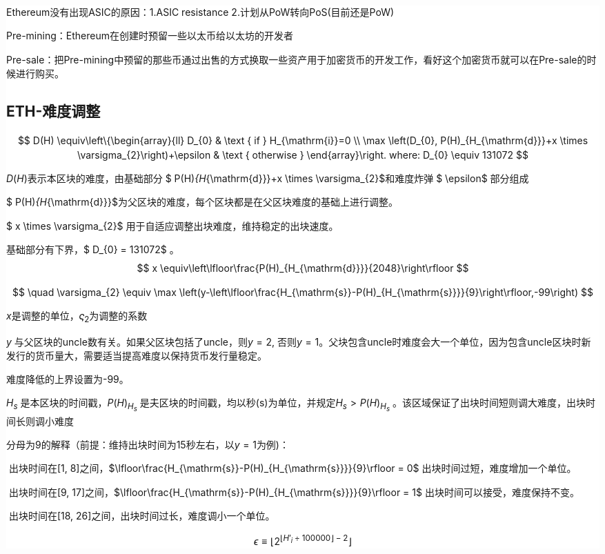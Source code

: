 Ethereum没有出现ASIC的原因：1.ASIC resistance 2.计划从PoW转向PoS(目前还是PoW)

Pre-mining：Ethereum在创建时预留一些以太币给以太坊的开发者

Pre-sale：把Pre-mining中预留的那些币通过出售的方式换取一些资产用于加密货币的开发工作，看好这个加密货币就可以在Pre-sale的时候进行购买。

## ETH-难度调整

$$
D(H) \equiv\left\{\begin{array}{ll}
D_{0} & \text { if } H_{\mathrm{i}}=0 \\
\max \left(D_{0}, P(H)_{H_{\mathrm{d}}}+x \times \varsigma_{2}\right)+\epsilon & \text { otherwise }
\end{array}\right.
 where:
 D_{0} \equiv 131072
$$

$D(H)$表示本区块的难度，由基础部分 $ P(H)_{H_{\mathrm{d}}}+x \times \varsigma_{2}$和难度炸弹 $ \epsilon$ 部分组成

$ P(H)_{H_{\mathrm{d}}}$为父区块的难度，每个区块都是在父区块难度的基础上进行调整。

$ x \times \varsigma_{2}$ 用于自适应调整出块难度，维持稳定的出块速度。

基础部分有下界，$ D_{0} = 131072$ 。
$$
x \equiv\left\lfloor\frac{P(H)_{H_{\mathrm{d}}}}{2048}\right\rfloor
$$

$$
\quad \varsigma_{2} \equiv \max \left(y-\left\lfloor\frac{H_{\mathrm{s}}-P(H)_{H_{\mathrm{s}}}}{9}\right\rfloor,-99\right)
$$

$x$是调整的单位，$\varsigma_{2}$为调整的系数

$y$ 与父区块的uncle数有关。如果父区块包括了uncle，则$y=2$, 否则$y=1$。父块包含uncle时难度会大一个单位，因为包含uncle区块时新发行的货币量大，需要适当提高难度以保持货币发行量稳定。

难度降低的上界设置为-99。

$H_{s}$ 是本区块的时间戳，$P(H)_{H_{s}}$ 是夫区块的时间戳，均以秒(s)为单位，并规定$H_{s} > P(H)_{H_{s}}$ 。该区域保证了出块时间短则调大难度，出块时间长则调小难度

分母为9的解释（前提：维持出块时间为15秒左右，以$y=1$为例)：

​		出块时间在[1, 8]之间，$\lfloor\frac{H_{\mathrm{s}}-P(H)_{H_{\mathrm{s}}}}{9}\rfloor = 0$ 出块时间过短，难度增加一个单位。

​		出块时间在[9, 17]之间，$\lfloor\frac{H_{\mathrm{s}}-P(H)_{H_{\mathrm{s}}}}{9}\rfloor = 1$ 出块时间可以接受，难度保持不变。

​		出块时间在[18, 26]之间，出块时间过长，难度调小一个单位。


$$
\epsilon \equiv \left\lfloor 2 ^{\left\lfloor H'_i \div 100000 \right\rfloor - 2} \right\rfloor
$$
